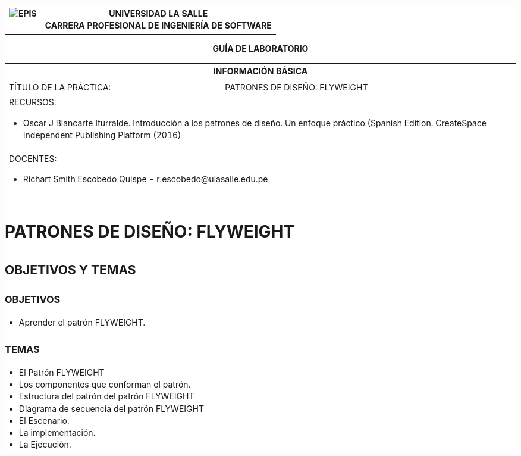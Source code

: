 <div align="center">
<table>
    <theader>
        <tr>
            <th><img src="https://github.com/rescobedoulasalle/git_github/blob/main/ulasalle.png?raw=true" alt="EPIS" style="width:50%; height:auto"/></th>
            <th>
                <span style="font-weight:bold;">UNIVERSIDAD LA SALLE</span><br />
                <span style="font-weight:bold;">CARRERA PROFESIONAL DE INGENIERÍA DE SOFTWARE</span>
            </th>            
        </tr>
    </theader>
</table>
</div>
<div align="center">
<span style="font-weight:bold;">GUÍA DE LABORATORIO</span><br />
</div>

<table>
    <theader>
        <tr><th colspan="2">INFORMACIÓN BÁSICA</th></tr>
    </theader>
<tbody>

<tr><td>TÍTULO DE LA PRÁCTICA:</td><td>PATRONES DE DISEÑO: FLYWEIGHT</td></tr>
<tr><td colspan="2">RECURSOS:
    <ul>
    <li>Oscar J Blancarte Iturralde. Introducción a los patrones de diseño. Un enfoque práctico (Spanish Edition. CreateSpace Independent Publishing Platform (2016)</li>
    </ul>
</td>
</<tr>
<tr><td colspan="2">DOCENTES:
    <ul>
        <li>Richart Smith Escobedo Quispe  - r.escobedo@ulasalle.edu.pe</li>
    </ul>
</td>
</<tr>
</tdbody>
</table>

# PATRONES DE DISEÑO: FLYWEIGHT

## OBJETIVOS Y TEMAS

### OBJETIVOS
- Aprender el patrón FLYWEIGHT.

### TEMAS
-   El Patrón FLYWEIGHT
-   Los componentes que conforman el patrón.
-   Estructura del patrón del patrón FLYWEIGHT
-   Diagrama de secuencia del patrón FLYWEIGHT
-   El Escenario.
-   La implementación.
-   La Ejecución.
